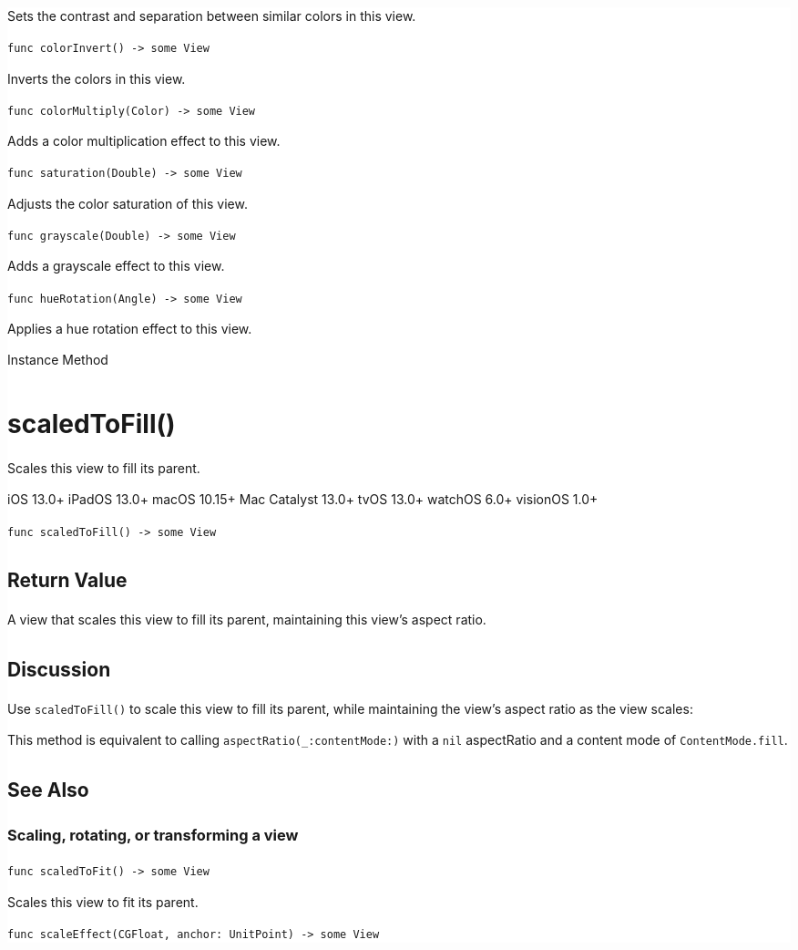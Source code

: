 Sets the contrast and separation between similar colors in this view.

`func colorInvert() -> some View`

Inverts the colors in this view.

`func colorMultiply(Color) -> some View`

Adds a color multiplication effect to this view.

`func saturation(Double) -> some View`

Adjusts the color saturation of this view.

`func grayscale(Double) -> some View`

Adds a grayscale effect to this view.

`func hueRotation(Angle) -> some View`

Applies a hue rotation effect to this view.

Instance Method

# scaledToFill()

Scales this view to fill its parent.

iOS 13.0+  iPadOS 13.0+  macOS 10.15+  Mac Catalyst 13.0+  tvOS 13.0+  watchOS
6.0+  visionOS 1.0+

    
    
    func scaledToFill() -> some View
    

## Return Value

A view that scales this view to fill its parent, maintaining this view’s
aspect ratio.

## Discussion

Use `scaledToFill()` to scale this view to fill its parent, while maintaining
the view’s aspect ratio as the view scales:

This method is equivalent to calling `aspectRatio(_:contentMode:)` with a
`nil` aspectRatio and a content mode of `ContentMode.fill`.

## See Also

### Scaling, rotating, or transforming a view

`func scaledToFit() -> some View`

Scales this view to fit its parent.

`func scaleEffect(CGFloat, anchor: UnitPoint) -> some View`
